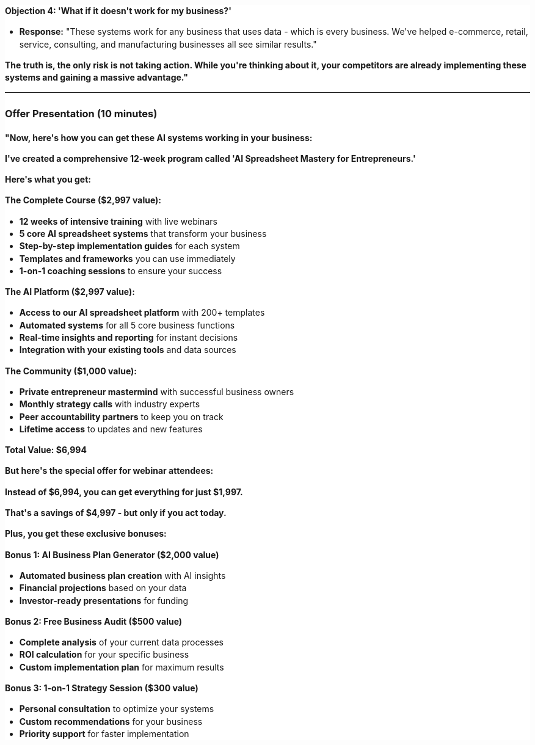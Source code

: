**Objection 4: 'What if it doesn't work for my business?'**
- **Response:** "These systems work for any business that uses data - which is every business. We've helped e-commerce, retail, service, consulting, and manufacturing businesses all see similar results."

**The truth is, the only risk is not taking action. While you're thinking about it, your competitors are already implementing these systems and gaining a massive advantage."**

---

### **Offer Presentation (10 minutes)**

**"Now, here's how you can get these AI systems working in your business:**

**I've created a comprehensive 12-week program called 'AI Spreadsheet Mastery for Entrepreneurs.'**

**Here's what you get:**

**The Complete Course ($2,997 value):**
- **12 weeks of intensive training** with live webinars
- **5 core AI spreadsheet systems** that transform your business
- **Step-by-step implementation guides** for each system
- **Templates and frameworks** you can use immediately
- **1-on-1 coaching sessions** to ensure your success

**The AI Platform ($2,997 value):**
- **Access to our AI spreadsheet platform** with 200+ templates
- **Automated systems** for all 5 core business functions
- **Real-time insights and reporting** for instant decisions
- **Integration with your existing tools** and data sources

**The Community ($1,000 value):**
- **Private entrepreneur mastermind** with successful business owners
- **Monthly strategy calls** with industry experts
- **Peer accountability partners** to keep you on track
- **Lifetime access** to updates and new features

**Total Value: $6,994**

**But here's the special offer for webinar attendees:**

**Instead of $6,994, you can get everything for just $1,997.**

**That's a savings of $4,997 - but only if you act today.**

**Plus, you get these exclusive bonuses:**

**Bonus 1: AI Business Plan Generator ($2,000 value)**
- **Automated business plan creation** with AI insights
- **Financial projections** based on your data
- **Investor-ready presentations** for funding

**Bonus 2: Free Business Audit ($500 value)**
- **Complete analysis** of your current data processes
- **ROI calculation** for your specific business
- **Custom implementation plan** for maximum results

**Bonus 3: 1-on-1 Strategy Session ($300 value)**
- **Personal consultation** to optimize your systems
- **Custom recommendations** for your business
- **Priority support** for faster implementation
